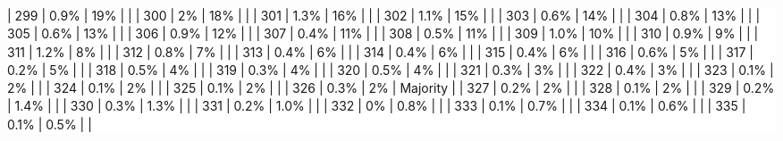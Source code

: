 | 299 | 0.9% | 19% |  |
| 300 | 2% | 18% |  |
| 301 | 1.3% | 16% |  |
| 302 | 1.1% | 15% |  |
| 303 | 0.6% | 14% |  |
| 304 | 0.8% | 13% |  |
| 305 | 0.6% | 13% |  |
| 306 | 0.9% | 12% |  |
| 307 | 0.4% | 11% |  |
| 308 | 0.5% | 11% |  |
| 309 | 1.0% | 10% |  |
| 310 | 0.9% | 9% |  |
| 311 | 1.2% | 8% |  |
| 312 | 0.8% | 7% |  |
| 313 | 0.4% | 6% |  |
| 314 | 0.4% | 6% |  |
| 315 | 0.4% | 6% |  |
| 316 | 0.6% | 5% |  |
| 317 | 0.2% | 5% |  |
| 318 | 0.5% | 4% |  |
| 319 | 0.3% | 4% |  |
| 320 | 0.5% | 4% |  |
| 321 | 0.3% | 3% |  |
| 322 | 0.4% | 3% |  |
| 323 | 0.1% | 2% |  |
| 324 | 0.1% | 2% |  |
| 325 | 0.1% | 2% |  |
| 326 | 0.3% | 2% | Majority |
| 327 | 0.2% | 2% |  |
| 328 | 0.1% | 2% |  |
| 329 | 0.2% | 1.4% |  |
| 330 | 0.3% | 1.3% |  |
| 331 | 0.2% | 1.0% |  |
| 332 | 0% | 0.8% |  |
| 333 | 0.1% | 0.7% |  |
| 334 | 0.1% | 0.6% |  |
| 335 | 0.1% | 0.5% |  |